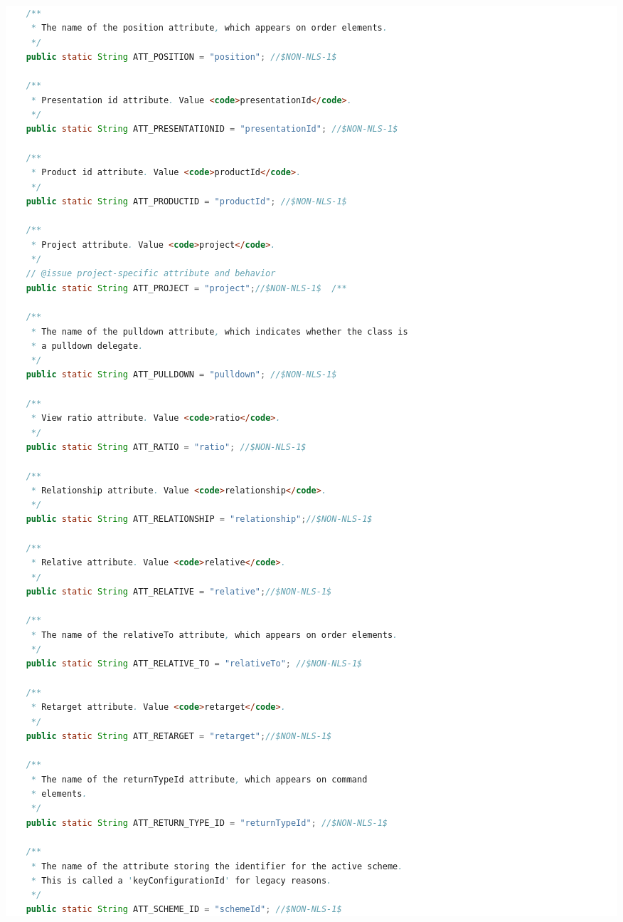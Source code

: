 ```java
	/**
	 * The name of the position attribute, which appears on order elements.
	 */
	public static String ATT_POSITION = "position"; //$NON-NLS-1$

	/**
	 * Presentation id attribute. Value <code>presentationId</code>.
	 */
	public static String ATT_PRESENTATIONID = "presentationId"; //$NON-NLS-1$

	/**
	 * Product id attribute. Value <code>productId</code>.
	 */
	public static String ATT_PRODUCTID = "productId"; //$NON-NLS-1$

	/**
	 * Project attribute. Value <code>project</code>.
	 */
	// @issue project-specific attribute and behavior
	public static String ATT_PROJECT = "project";//$NON-NLS-1$	/**

	/**
	 * The name of the pulldown attribute, which indicates whether the class is
	 * a pulldown delegate.
	 */
	public static String ATT_PULLDOWN = "pulldown"; //$NON-NLS-1$

	/**
	 * View ratio attribute. Value <code>ratio</code>.
	 */
	public static String ATT_RATIO = "ratio"; //$NON-NLS-1$

	/**
	 * Relationship attribute. Value <code>relationship</code>.
	 */
	public static String ATT_RELATIONSHIP = "relationship";//$NON-NLS-1$

	/**
	 * Relative attribute. Value <code>relative</code>.
	 */
	public static String ATT_RELATIVE = "relative";//$NON-NLS-1$

	/**
	 * The name of the relativeTo attribute, which appears on order elements.
	 */
	public static String ATT_RELATIVE_TO = "relativeTo"; //$NON-NLS-1$

	/**
	 * Retarget attribute. Value <code>retarget</code>.
	 */
	public static String ATT_RETARGET = "retarget";//$NON-NLS-1$

	/**
	 * The name of the returnTypeId attribute, which appears on command
	 * elements.
	 */
	public static String ATT_RETURN_TYPE_ID = "returnTypeId"; //$NON-NLS-1$

	/**
	 * The name of the attribute storing the identifier for the active scheme.
	 * This is called a 'keyConfigurationId' for legacy reasons.
	 */
	public static String ATT_SCHEME_ID = "schemeId"; //$NON-NLS-1$
```